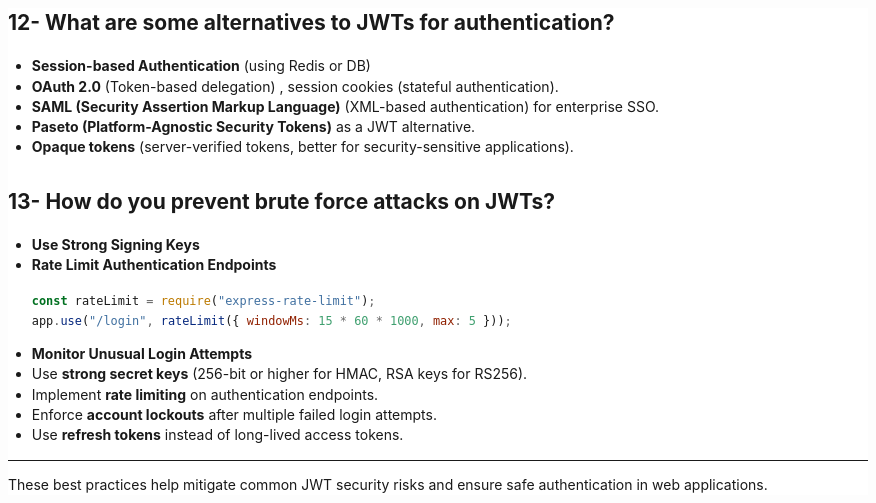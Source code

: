 ## 12- What are some alternatives to JWTs for authentication?

- **Session-based Authentication** (using Redis or DB)
- **OAuth 2.0** (Token-based delegation) , session cookies (stateful authentication).
- **SAML (Security Assertion Markup Language)** (XML-based authentication) for enterprise SSO.
- **Paseto (Platform-Agnostic Security Tokens)** as a JWT alternative.
- **Opaque tokens** (server-verified tokens, better for security-sensitive applications).

## 13- How do you prevent brute force attacks on JWTs?

- **Use Strong Signing Keys**
- **Rate Limit Authentication Endpoints**
  ```js
  const rateLimit = require("express-rate-limit");
  app.use("/login", rateLimit({ windowMs: 15 * 60 * 1000, max: 5 }));
  ```
- **Monitor Unusual Login Attempts**
- Use **strong secret keys** (256-bit or higher for HMAC, RSA keys for RS256).
- Implement **rate limiting** on authentication endpoints.
- Enforce **account lockouts** after multiple failed login attempts.
- Use **refresh tokens** instead of long-lived access tokens.

---

These best practices help mitigate common JWT security risks and ensure safe authentication in web applications.
